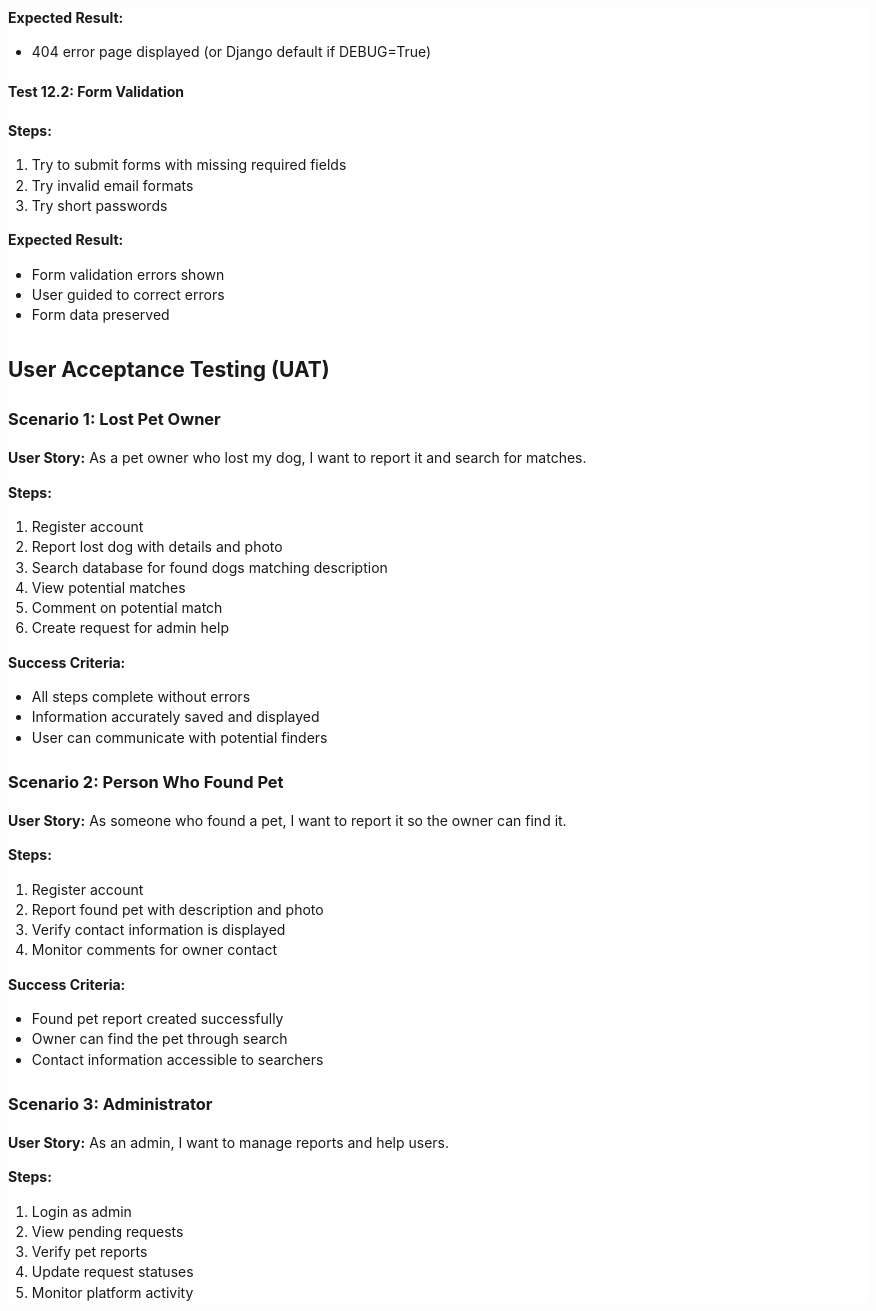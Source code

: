 **Expected Result:**
- 404 error page displayed (or Django default if DEBUG=True)

#### Test 12.2: Form Validation
**Steps:**
1. Try to submit forms with missing required fields
2. Try invalid email formats
3. Try short passwords

**Expected Result:**
- Form validation errors shown
- User guided to correct errors
- Form data preserved

## User Acceptance Testing (UAT)

### Scenario 1: Lost Pet Owner
**User Story:** As a pet owner who lost my dog, I want to report it and search for matches.

**Steps:**
1. Register account
2. Report lost dog with details and photo
3. Search database for found dogs matching description
4. View potential matches
5. Comment on potential match
6. Create request for admin help

**Success Criteria:**
- All steps complete without errors
- Information accurately saved and displayed
- User can communicate with potential finders

### Scenario 2: Person Who Found Pet
**User Story:** As someone who found a pet, I want to report it so the owner can find it.

**Steps:**
1. Register account
2. Report found pet with description and photo
3. Verify contact information is displayed
4. Monitor comments for owner contact

**Success Criteria:**
- Found pet report created successfully
- Owner can find the pet through search
- Contact information accessible to searchers

### Scenario 3: Administrator
**User Story:** As an admin, I want to manage reports and help users.

**Steps:**
1. Login as admin
2. View pending requests
3. Verify pet reports
4. Update request statuses
5. Monitor platform activity
